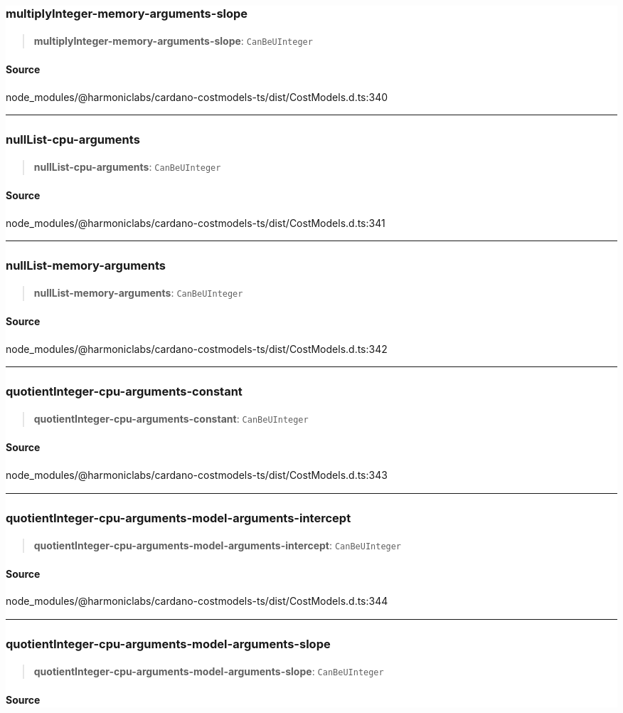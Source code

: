 ### multiplyInteger-memory-arguments-slope

> **multiplyInteger-memory-arguments-slope**: `CanBeUInteger`

#### Source

node\_modules/@harmoniclabs/cardano-costmodels-ts/dist/CostModels.d.ts:340

***

### nullList-cpu-arguments

> **nullList-cpu-arguments**: `CanBeUInteger`

#### Source

node\_modules/@harmoniclabs/cardano-costmodels-ts/dist/CostModels.d.ts:341

***

### nullList-memory-arguments

> **nullList-memory-arguments**: `CanBeUInteger`

#### Source

node\_modules/@harmoniclabs/cardano-costmodels-ts/dist/CostModels.d.ts:342

***

### quotientInteger-cpu-arguments-constant

> **quotientInteger-cpu-arguments-constant**: `CanBeUInteger`

#### Source

node\_modules/@harmoniclabs/cardano-costmodels-ts/dist/CostModels.d.ts:343

***

### quotientInteger-cpu-arguments-model-arguments-intercept

> **quotientInteger-cpu-arguments-model-arguments-intercept**: `CanBeUInteger`

#### Source

node\_modules/@harmoniclabs/cardano-costmodels-ts/dist/CostModels.d.ts:344

***

### quotientInteger-cpu-arguments-model-arguments-slope

> **quotientInteger-cpu-arguments-model-arguments-slope**: `CanBeUInteger`

#### Source
